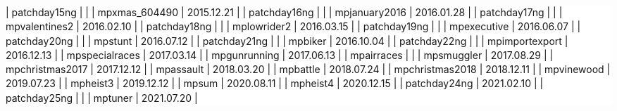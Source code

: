| patchday15ng |  |
| mpxmas_604490 | 2015.12.21 |
| patchday16ng |  |
| mpjanuary2016 | 2016.01.28 |
| patchday17ng |  |
| mpvalentines2 | 2016.02.10 |
| patchday18ng |  |
| mplowrider2 | 2016.03.15 |
| patchday19ng |  |
| mpexecutive | 2016.06.07 |
| patchday20ng |  |
| mpstunt | 2016.07.12 |
| patchday21ng |  |
| mpbiker | 2016.10.04 |
| patchday22ng |  |
| mpimportexport | 2016.12.13 |
| mpspecialraces | 2017.03.14 |
| mpgunrunning | 2017.06.13 |
| mpairraces |  |
| mpsmuggler | 2017.08.29 |
| mpchristmas2017 | 2017.12.12 |
| mpassault | 2018.03.20 |
| mpbattle | 2018.07.24 |
| mpchristmas2018 | 2018.12.11 |
| mpvinewood | 2019.07.23 |
| mpheist3 | 2019.12.12 |
| mpsum | 2020.08.11 |
| mpheist4 | 2020.12.15 |
| patchday24ng | 2021.02.10 |
| patchday25ng |  |
| mptuner | 2021.07.20 |
